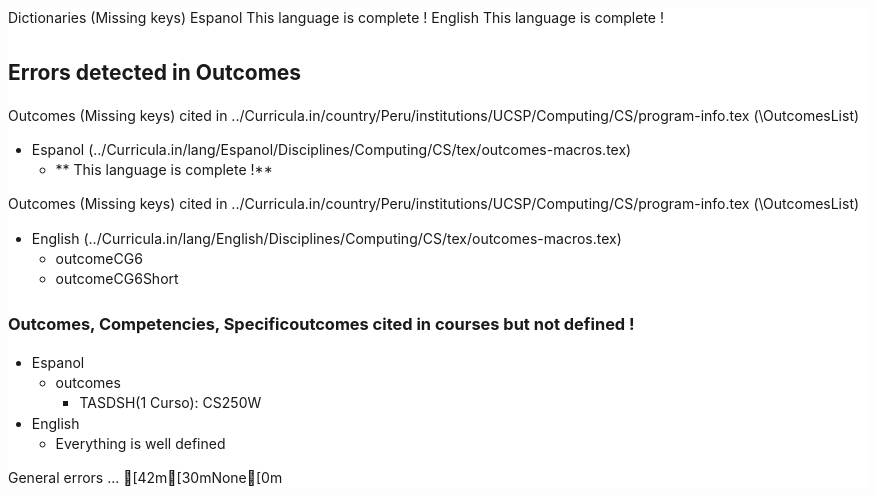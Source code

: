 Dictionaries (Missing keys)
Espanol
	This language is complete !
English
	This language is complete !

## Errors detected in Outcomes
Outcomes (Missing keys) cited in ../Curricula.in/country/Peru/institutions/UCSP/Computing/CS/program-info.tex (\OutcomesList)
- Espanol (../Curricula.in/lang/Espanol/Disciplines/Computing/CS/tex/outcomes-macros.tex)
    - ** This language is complete !**

Outcomes (Missing keys) cited in ../Curricula.in/country/Peru/institutions/UCSP/Computing/CS/program-info.tex (\OutcomesList)
- English (../Curricula.in/lang/English/Disciplines/Computing/CS/tex/outcomes-macros.tex)
  - outcomeCG6     
  - outcomeCG6Short



### Outcomes, Competencies, Specificoutcomes cited in courses **but not defined !**
- Espanol   
  - outcomes
    - TASDSH(1 Curso): CS250W
- English   
  - Everything is well defined

General errors ...
	[42m[30mNone[0m

